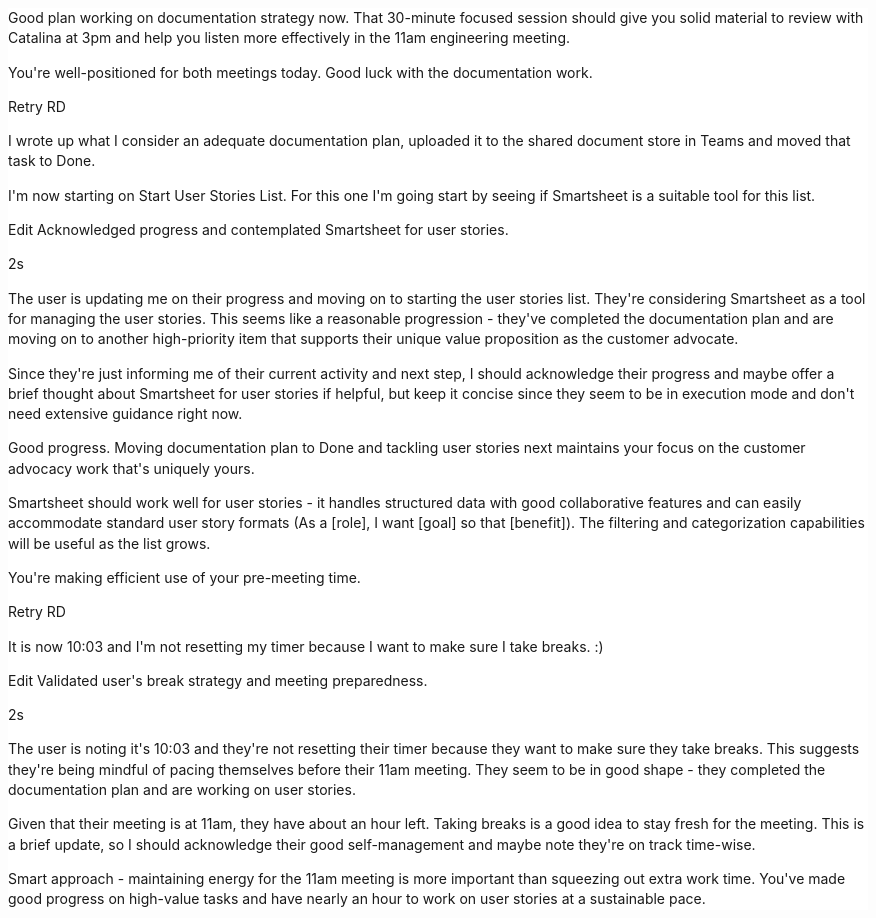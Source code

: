Good plan working on documentation strategy now. That 30-minute focused session should give you solid material to review with Catalina at 3pm and help you listen more effectively in the 11am engineering meeting.

You're well-positioned for both meetings today. Good luck with the documentation work.

Retry
RD

I wrote up what I consider an adequate documentation plan, uploaded it to the shared document store in Teams and moved that task to Done.

I'm now starting on Start User Stories List. For this one I'm going start by seeing if Smartsheet is a suitable tool for this list.

Edit
Acknowledged progress and contemplated Smartsheet for user stories.

2s

The user is updating me on their progress and moving on to starting the user stories list. They're considering Smartsheet as a tool for managing the user stories. This seems like a reasonable progression - they've completed the documentation plan and are moving on to another high-priority item that supports their unique value proposition as the customer advocate.

Since they're just informing me of their current activity and next step, I should acknowledge their progress and maybe offer a brief thought about Smartsheet for user stories if helpful, but keep it concise since they seem to be in execution mode and don't need extensive guidance right now.

Good progress. Moving documentation plan to Done and tackling user stories next maintains your focus on the customer advocacy work that's uniquely yours.

Smartsheet should work well for user stories - it handles structured data with good collaborative features and can easily accommodate standard user story formats (As a [role], I want [goal] so that [benefit]). The filtering and categorization capabilities will be useful as the list grows.

You're making efficient use of your pre-meeting time.

Retry
RD

It is now 10:03 and I'm not resetting my timer because I want to make sure I take breaks. :)

Edit
Validated user's break strategy and meeting preparedness.

2s

The user is noting it's 10:03 and they're not resetting their timer because they want to make sure they take breaks. This suggests they're being mindful of pacing themselves before their 11am meeting. They seem to be in good shape - they completed the documentation plan and are working on user stories.

Given that their meeting is at 11am, they have about an hour left. Taking breaks is a good idea to stay fresh for the meeting. This is a brief update, so I should acknowledge their good self-management and maybe note they're on track time-wise.

Smart approach - maintaining energy for the 11am meeting is more important than squeezing out extra work time. You've made good progress on high-value tasks and have nearly an hour to work on user stories at a sustainable pace.
